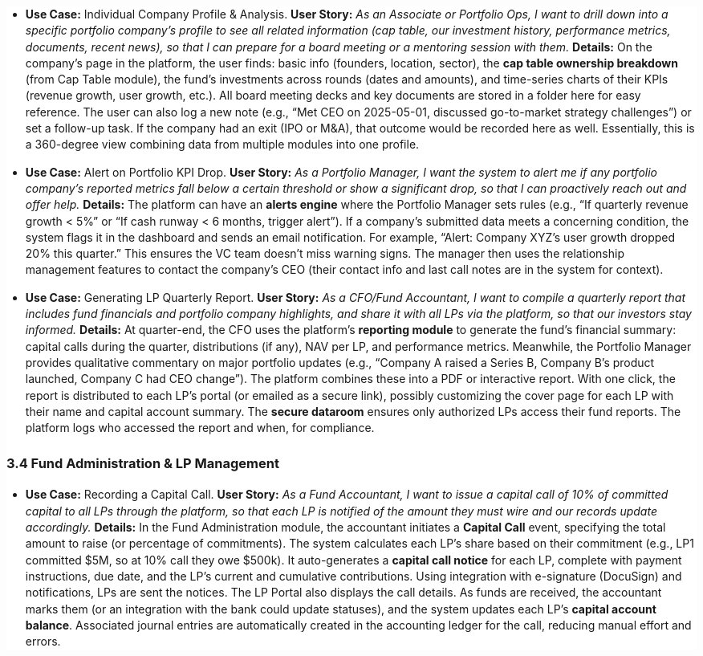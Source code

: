 - **Use Case:** Individual Company Profile & Analysis.
  **User Story:** _As an Associate or Portfolio Ops, I want to drill down into a specific portfolio company’s profile to see all related information (cap table, our investment history, performance metrics, documents, recent news), so that I can prepare for a board meeting or a mentoring session with them._
  **Details:** On the company’s page in the platform, the user finds: basic info (founders, location, sector), the **cap table ownership breakdown** (from Cap Table module), the fund’s investments across rounds (dates and amounts), and time-series charts of their KPIs (revenue growth, user growth, etc.). All board meeting decks and key documents are stored in a folder here for easy reference. The user can also log a new note (e.g., “Met CEO on 2025-05-01, discussed go-to-market strategy challenges”) or set a follow-up task. If the company had an exit (IPO or M\&A), that outcome would be recorded here as well. Essentially, this is a 360-degree view combining data from multiple modules into one profile.

- **Use Case:** Alert on Portfolio KPI Drop.
  **User Story:** _As a Portfolio Manager, I want the system to alert me if any portfolio company’s reported metrics fall below a certain threshold or show a significant drop, so that I can proactively reach out and offer help._
  **Details:** The platform can have an **alerts engine** where the Portfolio Manager sets rules (e.g., “If quarterly revenue growth < 5%” or “If cash runway < 6 months, trigger alert”). If a company’s submitted data meets a concerning condition, the system flags it in the dashboard and sends an email notification. For example, “Alert: Company XYZ’s user growth dropped 20% this quarter.” This ensures the VC team doesn’t miss warning signs. The manager then uses the relationship management features to contact the company’s CEO (their contact info and last call notes are in the system for context).

- **Use Case:** Generating LP Quarterly Report.
  **User Story:** _As a CFO/Fund Accountant, I want to compile a quarterly report that includes fund financials and portfolio company highlights, and share it with all LPs via the platform, so that our investors stay informed._
  **Details:** At quarter-end, the CFO uses the platform’s **reporting module** to generate the fund’s financial summary: capital calls during the quarter, distributions (if any), NAV per LP, and performance metrics. Meanwhile, the Portfolio Manager provides qualitative commentary on major portfolio updates (e.g., “Company A raised a Series B, Company B’s product launched, Company C had CEO change”). The platform combines these into a PDF or interactive report. With one click, the report is distributed to each LP’s portal (or emailed as a secure link), possibly customizing the cover page for each LP with their name and capital account summary. The **secure dataroom** ensures only authorized LPs access their fund reports. The platform logs who accessed the report and when, for compliance.

### 3.4 Fund Administration & LP Management

- **Use Case:** Recording a Capital Call.
  **User Story:** _As a Fund Accountant, I want to issue a capital call of 10% of committed capital to all LPs through the platform, so that each LP is notified of the amount they must wire and our records update accordingly._
  **Details:** In the Fund Administration module, the accountant initiates a **Capital Call** event, specifying the total amount to raise (or percentage of commitments). The system calculates each LP’s share based on their commitment (e.g., LP1 committed \$5M, so at 10% call they owe \$500k). It auto-generates a **capital call notice** for each LP, complete with payment instructions, due date, and the LP’s current and cumulative contributions. Using integration with e-signature (DocuSign) and notifications, LPs are sent the notices. The LP Portal also displays the call details. As funds are received, the accountant marks them (or an integration with the bank could update statuses), and the system updates each LP’s **capital account balance**. Associated journal entries are automatically created in the accounting ledger for the call, reducing manual effort and errors.
